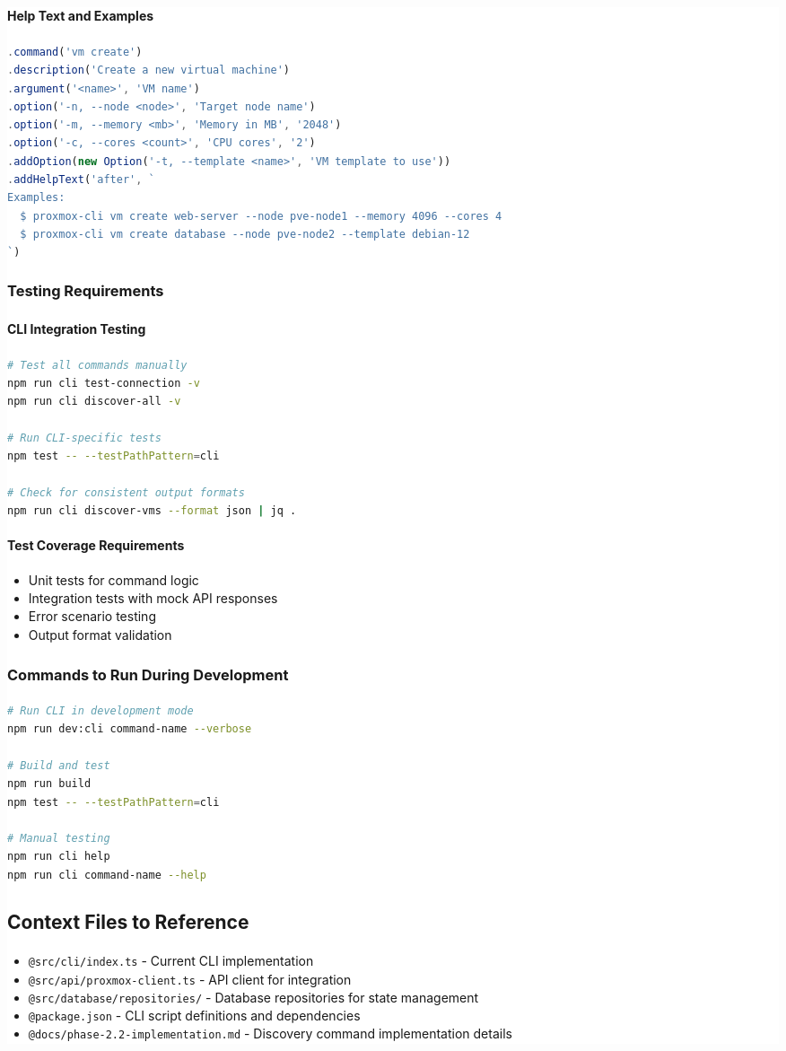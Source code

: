 #### Help Text and Examples
```typescript
.command('vm create')
.description('Create a new virtual machine')
.argument('<name>', 'VM name')
.option('-n, --node <node>', 'Target node name')
.option('-m, --memory <mb>', 'Memory in MB', '2048')
.option('-c, --cores <count>', 'CPU cores', '2')
.addOption(new Option('-t, --template <name>', 'VM template to use'))
.addHelpText('after', `
Examples:
  $ proxmox-cli vm create web-server --node pve-node1 --memory 4096 --cores 4
  $ proxmox-cli vm create database --node pve-node2 --template debian-12
`)
```

### Testing Requirements

#### CLI Integration Testing
```bash
# Test all commands manually
npm run cli test-connection -v
npm run cli discover-all -v

# Run CLI-specific tests
npm test -- --testPathPattern=cli

# Check for consistent output formats
npm run cli discover-vms --format json | jq .
```

#### Test Coverage Requirements
- Unit tests for command logic
- Integration tests with mock API responses
- Error scenario testing
- Output format validation

### Commands to Run During Development
```bash
# Run CLI in development mode
npm run dev:cli command-name --verbose

# Build and test
npm run build
npm test -- --testPathPattern=cli

# Manual testing
npm run cli help
npm run cli command-name --help
```

## Context Files to Reference
- `@src/cli/index.ts` - Current CLI implementation
- `@src/api/proxmox-client.ts` - API client for integration
- `@src/database/repositories/` - Database repositories for state management
- `@package.json` - CLI script definitions and dependencies
- `@docs/phase-2.2-implementation.md` - Discovery command implementation details